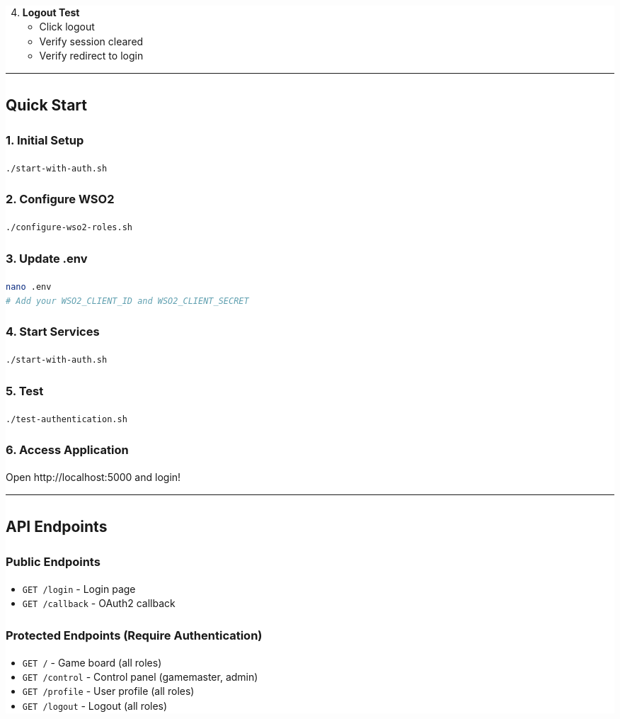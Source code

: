4. **Logout Test**
   - Click logout
   - Verify session cleared
   - Verify redirect to login

---

## Quick Start

### 1. Initial Setup
```bash
./start-with-auth.sh
```

### 2. Configure WSO2
```bash
./configure-wso2-roles.sh
```

### 3. Update .env
```bash
nano .env
# Add your WSO2_CLIENT_ID and WSO2_CLIENT_SECRET
```

### 4. Start Services
```bash
./start-with-auth.sh
```

### 5. Test
```bash
./test-authentication.sh
```

### 6. Access Application
Open http://localhost:5000 and login!

---

## API Endpoints

### Public Endpoints
- `GET /login` - Login page
- `GET /callback` - OAuth2 callback

### Protected Endpoints (Require Authentication)
- `GET /` - Game board (all roles)
- `GET /control` - Control panel (gamemaster, admin)
- `GET /profile` - User profile (all roles)
- `GET /logout` - Logout (all roles)
